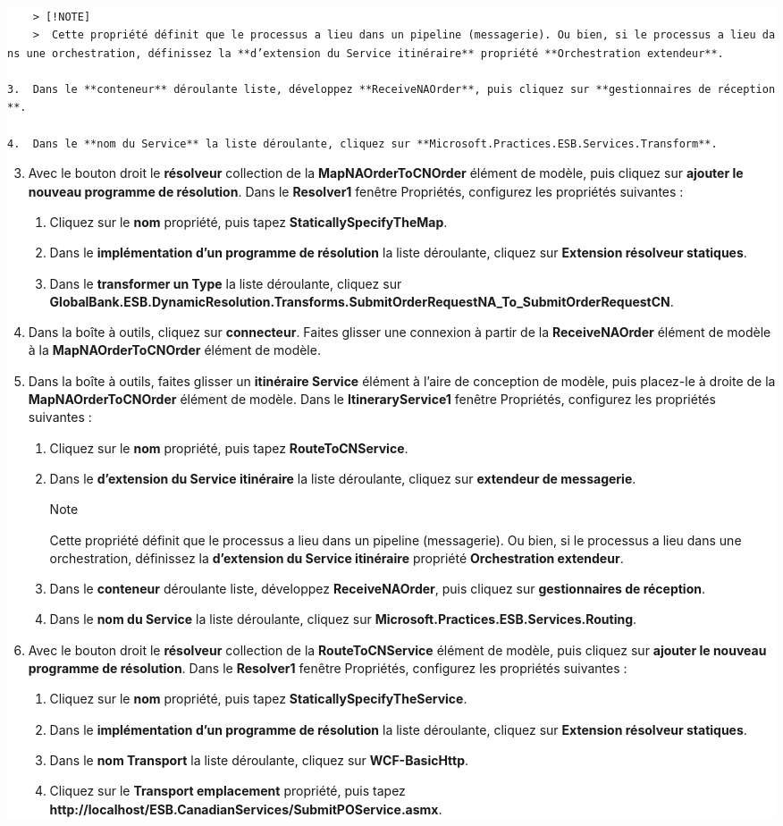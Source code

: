         > [!NOTE]
        >  Cette propriété définit que le processus a lieu dans un pipeline (messagerie). Ou bien, si le processus a lieu dans une orchestration, définissez la **d’extension du Service itinéraire** propriété **Orchestration extendeur**.  
  
    3.  Dans le **conteneur** déroulante liste, développez **ReceiveNAOrder**, puis cliquez sur **gestionnaires de réception**.  
  
    4.  Dans le **nom du Service** la liste déroulante, cliquez sur **Microsoft.Practices.ESB.Services.Transform**.  
  
3.  Avec le bouton droit le **résolveur** collection de la **MapNAOrderToCNOrder** élément de modèle, puis cliquez sur **ajouter le nouveau programme de résolution**. Dans le **Resolver1** fenêtre Propriétés, configurez les propriétés suivantes :  
  
    1.  Cliquez sur le **nom** propriété, puis tapez **StaticallySpecifyTheMap**.  
  
    2.  Dans le **implémentation d’un programme de résolution** la liste déroulante, cliquez sur **Extension résolveur statiques**.  
  
    3.  Dans le **transformer un Type** la liste déroulante, cliquez sur **GlobalBank.ESB.DynamicResolution.Transforms.SubmitOrderRequestNA_To_SubmitOrderRequestCN**.  
  
4.  Dans la boîte à outils, cliquez sur **connecteur**. Faites glisser une connexion à partir de la **ReceiveNAOrder** élément de modèle à la **MapNAOrderToCNOrder** élément de modèle.  
  
5.  Dans la boîte à outils, faites glisser un **itinéraire Service** élément à l’aire de conception de modèle, puis placez-le à droite de la **MapNAOrderToCNOrder** élément de modèle. Dans le **ItineraryService1** fenêtre Propriétés, configurez les propriétés suivantes :  
  
    1.  Cliquez sur le **nom** propriété, puis tapez **RouteToCNService**.  
  
    2.  Dans le **d’extension du Service itinéraire** la liste déroulante, cliquez sur **extendeur de messagerie**.  
  
        > [!NOTE]
        >  Cette propriété définit que le processus a lieu dans un pipeline (messagerie). Ou bien, si le processus a lieu dans une orchestration, définissez la **d’extension du Service itinéraire** propriété **Orchestration extendeur**.  
  
    3.  Dans le **conteneur** déroulante liste, développez **ReceiveNAOrder**, puis cliquez sur **gestionnaires de réception**.  
  
    4.  Dans le **nom du Service** la liste déroulante, cliquez sur **Microsoft.Practices.ESB.Services.Routing**.  
  
6.  Avec le bouton droit le **résolveur** collection de la **RouteToCNService** élément de modèle, puis cliquez sur **ajouter le nouveau programme de résolution**. Dans le **Resolver1** fenêtre Propriétés, configurez les propriétés suivantes :  
  
    1.  Cliquez sur le **nom** propriété, puis tapez **StaticallySpecifyTheService**.  
  
    2.  Dans le **implémentation d’un programme de résolution** la liste déroulante, cliquez sur **Extension résolveur statiques**.  
  
    3.  Dans le **nom Transport** la liste déroulante, cliquez sur **WCF-BasicHttp**.  
  
    4.  Cliquez sur le **Transport emplacement** propriété, puis tapez **http://localhost/ESB.CanadianServices/SubmitPOService.asmx**.  
  